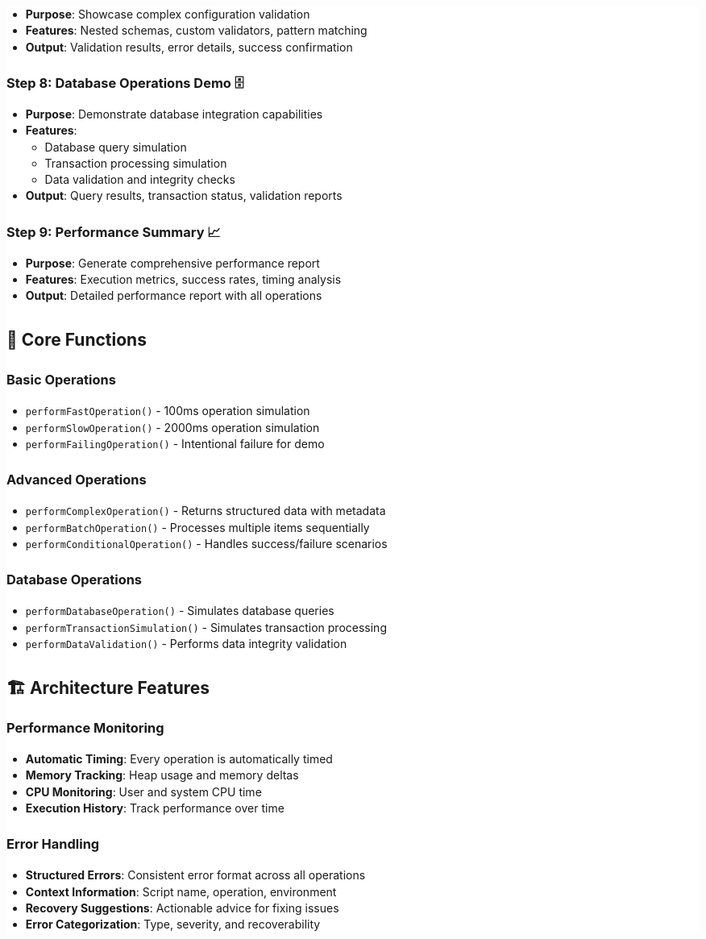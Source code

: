 - **Purpose**: Showcase complex configuration validation
- **Features**: Nested schemas, custom validators, pattern matching
- **Output**: Validation results, error details, success confirmation

### **Step 8: Database Operations Demo** 🗄️

- **Purpose**: Demonstrate database integration capabilities
- **Features**:
  - Database query simulation
  - Transaction processing simulation
  - Data validation and integrity checks
- **Output**: Query results, transaction status, validation reports

### **Step 9: Performance Summary** 📈

- **Purpose**: Generate comprehensive performance report
- **Features**: Execution metrics, success rates, timing analysis
- **Output**: Detailed performance report with all operations

## 🔧 **Core Functions**

### **Basic Operations**

- `performFastOperation()` - 100ms operation simulation
- `performSlowOperation()` - 2000ms operation simulation
- `performFailingOperation()` - Intentional failure for demo

### **Advanced Operations**

- `performComplexOperation()` - Returns structured data with metadata
- `performBatchOperation()` - Processes multiple items sequentially
- `performConditionalOperation()` - Handles success/failure scenarios

### **Database Operations**

- `performDatabaseOperation()` - Simulates database queries
- `performTransactionSimulation()` - Simulates transaction processing
- `performDataValidation()` - Performs data integrity validation

## 🏗️ **Architecture Features**

### **Performance Monitoring**

- **Automatic Timing**: Every operation is automatically timed
- **Memory Tracking**: Heap usage and memory deltas
- **CPU Monitoring**: User and system CPU time
- **Execution History**: Track performance over time

### **Error Handling**

- **Structured Errors**: Consistent error format across all operations
- **Context Information**: Script name, operation, environment
- **Recovery Suggestions**: Actionable advice for fixing issues
- **Error Categorization**: Type, severity, and recoverability

